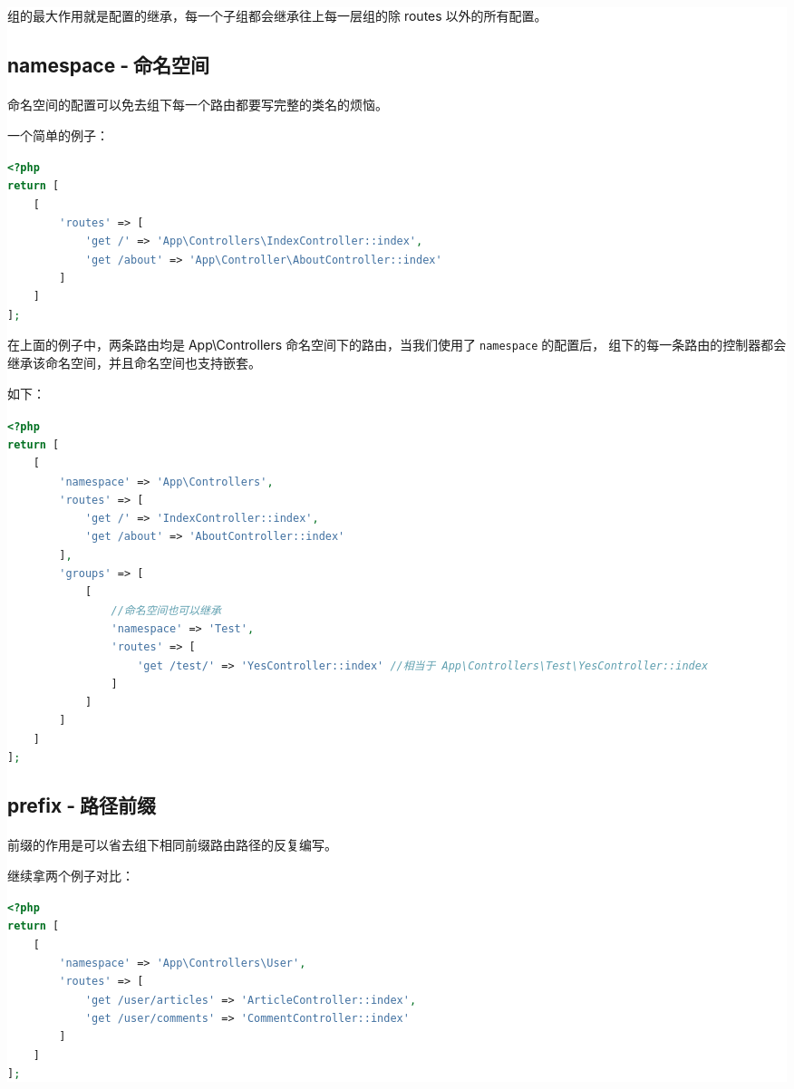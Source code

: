 组的最大作用就是配置的继承，每一个子组都会继承往上每一层组的除 routes 以外的所有配置。

## namespace - 命名空间

命名空间的配置可以免去组下每一个路由都要写完整的类名的烦恼。

一个简单的例子：
```php
<?php
return [
    [
        'routes' => [
            'get /' => 'App\Controllers\IndexController::index',
            'get /about' => 'App\Controller\AboutController::index'
        ]
    ]
];
```

在上面的例子中，两条路由均是 App\Controllers 命名空间下的路由，当我们使用了 `namespace` 的配置后，
组下的每一条路由的控制器都会继承该命名空间，并且命名空间也支持嵌套。

如下：

```php
<?php
return [
    [
        'namespace' => 'App\Controllers',
        'routes' => [
            'get /' => 'IndexController::index',
            'get /about' => 'AboutController::index'
        ],
        'groups' => [
            [
                //命名空间也可以继承
                'namespace' => 'Test',
                'routes' => [
                    'get /test/' => 'YesController::index' //相当于 App\Controllers\Test\YesController::index
                ]
            ]
        ]
    ]
];
```

## prefix - 路径前缀

前缀的作用是可以省去组下相同前缀路由路径的反复编写。

继续拿两个例子对比：

```php
<?php
return [
    [
        'namespace' => 'App\Controllers\User',
        'routes' => [
            'get /user/articles' => 'ArticleController::index',
            'get /user/comments' => 'CommentController::index'
        ]
    ]
];
```

